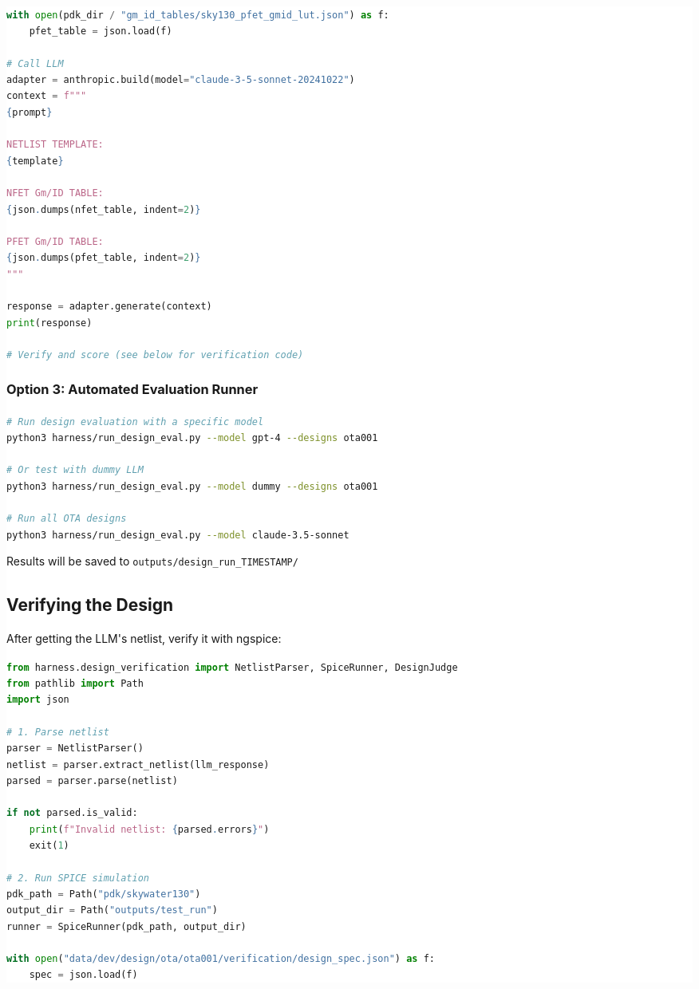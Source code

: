 ```python
with open(pdk_dir / "gm_id_tables/sky130_pfet_gmid_lut.json") as f:
    pfet_table = json.load(f)

# Call LLM
adapter = anthropic.build(model="claude-3-5-sonnet-20241022")
context = f"""
{prompt}

NETLIST TEMPLATE:
{template}

NFET Gm/ID TABLE:
{json.dumps(nfet_table, indent=2)}

PFET Gm/ID TABLE:
{json.dumps(pfet_table, indent=2)}
"""

response = adapter.generate(context)
print(response)

# Verify and score (see below for verification code)
```

### Option 3: Automated Evaluation Runner

```bash
# Run design evaluation with a specific model
python3 harness/run_design_eval.py --model gpt-4 --designs ota001

# Or test with dummy LLM
python3 harness/run_design_eval.py --model dummy --designs ota001

# Run all OTA designs
python3 harness/run_design_eval.py --model claude-3.5-sonnet
```

Results will be saved to `outputs/design_run_TIMESTAMP/`

## Verifying the Design

After getting the LLM's netlist, verify it with ngspice:

```python
from harness.design_verification import NetlistParser, SpiceRunner, DesignJudge
from pathlib import Path
import json

# 1. Parse netlist
parser = NetlistParser()
netlist = parser.extract_netlist(llm_response)
parsed = parser.parse(netlist)

if not parsed.is_valid:
    print(f"Invalid netlist: {parsed.errors}")
    exit(1)

# 2. Run SPICE simulation
pdk_path = Path("pdk/skywater130")
output_dir = Path("outputs/test_run")
runner = SpiceRunner(pdk_path, output_dir)

with open("data/dev/design/ota/ota001/verification/design_spec.json") as f:
    spec = json.load(f)
```
